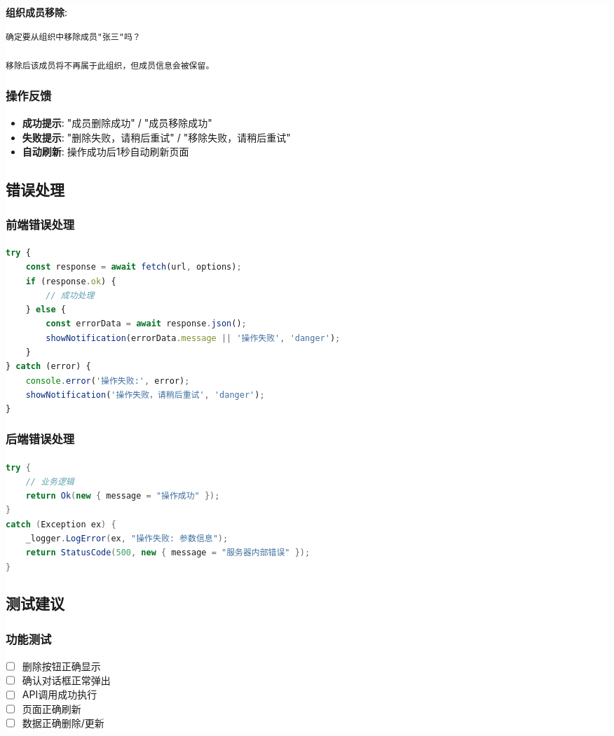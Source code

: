 **组织成员移除**:
```
确定要从组织中移除成员"张三"吗？

移除后该成员将不再属于此组织，但成员信息会被保留。
```

### 操作反馈
- **成功提示**: "成员删除成功" / "成员移除成功"
- **失败提示**: "删除失败，请稍后重试" / "移除失败，请稍后重试"
- **自动刷新**: 操作成功后1秒自动刷新页面

## 错误处理

### 前端错误处理
```javascript
try {
    const response = await fetch(url, options);
    if (response.ok) {
        // 成功处理
    } else {
        const errorData = await response.json();
        showNotification(errorData.message || '操作失败', 'danger');
    }
} catch (error) {
    console.error('操作失败:', error);
    showNotification('操作失败，请稍后重试', 'danger');
}
```

### 后端错误处理
```csharp
try {
    // 业务逻辑
    return Ok(new { message = "操作成功" });
}
catch (Exception ex) {
    _logger.LogError(ex, "操作失败: 参数信息");
    return StatusCode(500, new { message = "服务器内部错误" });
}
```

## 测试建议

### 功能测试
- [ ] 删除按钮正确显示
- [ ] 确认对话框正常弹出
- [ ] API调用成功执行
- [ ] 页面正确刷新
- [ ] 数据正确删除/更新
